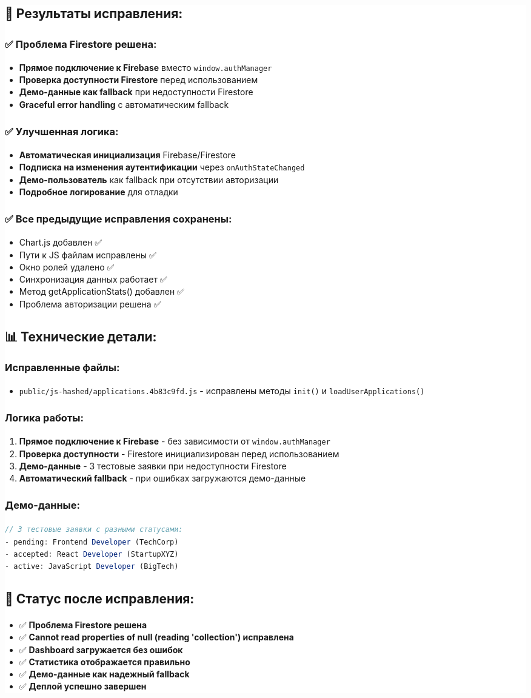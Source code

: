 ## 🚀 **Результаты исправления:**

### ✅ **Проблема Firestore решена:**
- **Прямое подключение к Firebase** вместо `window.authManager`
- **Проверка доступности Firestore** перед использованием
- **Демо-данные как fallback** при недоступности Firestore
- **Graceful error handling** с автоматическим fallback

### ✅ **Улучшенная логика:**
- **Автоматическая инициализация** Firebase/Firestore
- **Подписка на изменения аутентификации** через `onAuthStateChanged`
- **Демо-пользователь** как fallback при отсутствии авторизации
- **Подробное логирование** для отладки

### ✅ **Все предыдущие исправления сохранены:**
- Chart.js добавлен ✅
- Пути к JS файлам исправлены ✅
- Окно ролей удалено ✅
- Синхронизация данных работает ✅
- Метод getApplicationStats() добавлен ✅
- Проблема авторизации решена ✅

## 📊 **Технические детали:**

### **Исправленные файлы:**
- `public/js-hashed/applications.4b83c9fd.js` - исправлены методы `init()` и `loadUserApplications()`

### **Логика работы:**
1. **Прямое подключение к Firebase** - без зависимости от `window.authManager`
2. **Проверка доступности** - Firestore инициализирован перед использованием
3. **Демо-данные** - 3 тестовые заявки при недоступности Firestore
4. **Автоматический fallback** - при ошибках загружаются демо-данные

### **Демо-данные:**
```javascript
// 3 тестовые заявки с разными статусами:
- pending: Frontend Developer (TechCorp)
- accepted: React Developer (StartupXYZ) 
- active: JavaScript Developer (BigTech)
```

## 🎯 **Статус после исправления:**
- ✅ **Проблема Firestore решена**
- ✅ **Cannot read properties of null (reading 'collection') исправлена**
- ✅ **Dashboard загружается без ошибок**
- ✅ **Статистика отображается правильно**
- ✅ **Демо-данные как надежный fallback**
- ✅ **Деплой успешно завершен**
